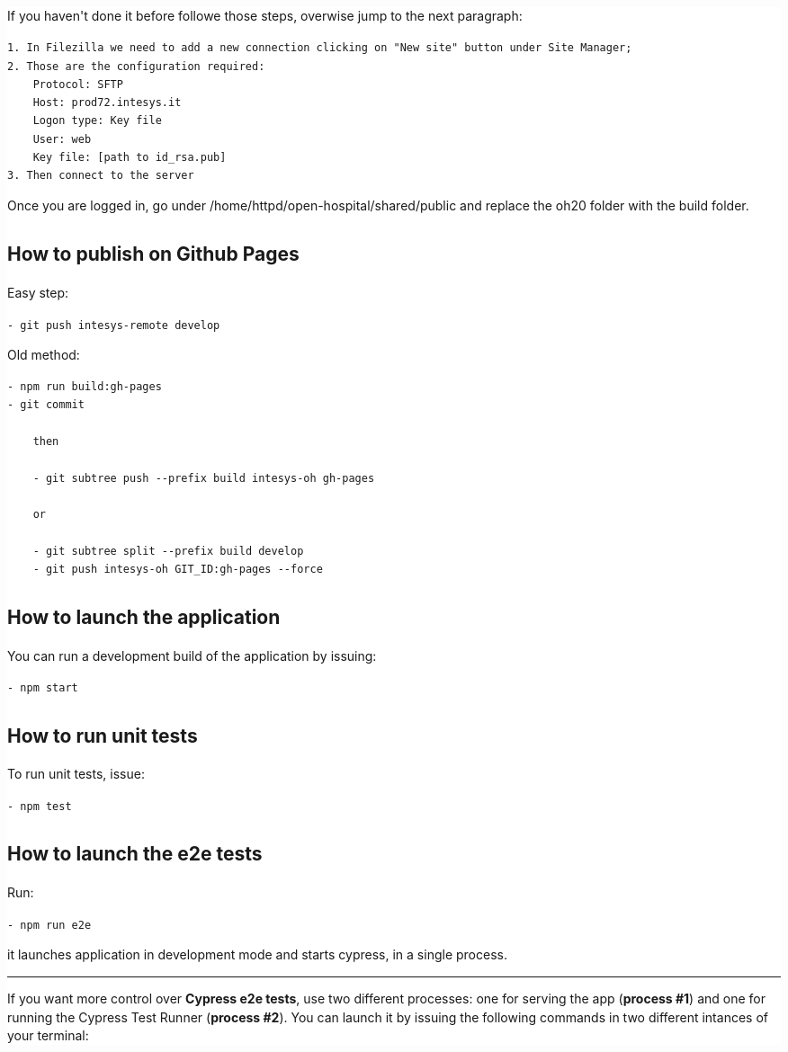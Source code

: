 If you haven't done it before followe those steps, overwise jump to the next paragraph:

    1. In Filezilla we need to add a new connection clicking on "New site" button under Site Manager;
    2. Those are the configuration required:
        Protocol: SFTP
        Host: prod72.intesys.it
        Logon type: Key file
        User: web
        Key file: [path to id_rsa.pub]
    3. Then connect to the server

Once you are logged in, go under /home/httpd/open-hospital/shared/public and replace the oh20 folder with the build folder.

## How to publish on Github Pages

Easy step:

    - git push intesys-remote develop

Old method:

    - npm run build:gh-pages
    - git commit

        then

        - git subtree push --prefix build intesys-oh gh-pages

        or

        - git subtree split --prefix build develop
        - git push intesys-oh GIT_ID:gh-pages --force

## How to launch the application

You can run a development build of the application by issuing:

    - npm start

## How to run unit tests

To run unit tests, issue:

    - npm test

## How to launch the e2e tests

Run:

    - npm run e2e

it launches application in development mode and starts cypress, in a single process.

---

If you want more control over **Cypress e2e tests**, use two different processes: one for serving the app (**process #1**) and one for running the Cypress Test Runner (**process #2**). You can launch it by issuing the following commands in two different intances of your terminal:


[openhospital]: https://www.open-hospital.org/
[openhospital-core]: https://github.com/informatici/openhospital-core
[openhospital-api]: https://github.com/informatici/openhospital-api
[openhospital-gui]: https://github.com/informatici/openhospital-gui
[contribution-guide]: https://openhospital.atlassian.net/wiki/display/OH/Contribution+Guidelines
[jira]: https://openhospital.atlassian.net/secure/RapidBoard.jspa?rapidView=5&selectedIssue=OP-293
[slack]: https://join.slack.com/t/openhospitalworkspace/shared_invite/enQtOTc1Nzc0MzE2NjQ0LWIyMzRlZTU5NmNlMjE2MDcwM2FhMjRkNmM4YzI0MTAzYTA0YTI3NjZiOTVhMDZlNWUwNWEzMjE5ZDgzNWQ1YzE
[ml]: https://sourceforge.net/projects/openhospital/lists/openhospital-devel